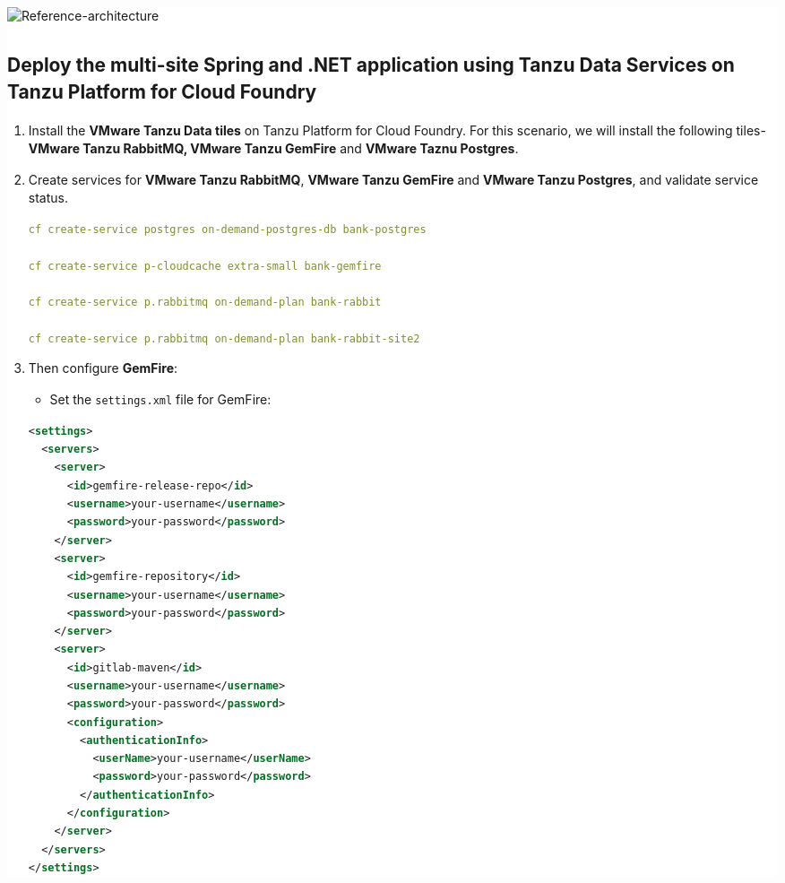 ![Reference-architecture](./img/multi-site-spring-app/app-01.png)

## Deploy the multi-site Spring and .NET application using Tanzu Data Services on Tanzu Platform for Cloud Foundry

1. Install the **VMware Tanzu Data tiles** on Tanzu Platform for Cloud Foundry. For this scenario, we will install the following tiles- **VMware Tanzu RabbitMQ, VMware Tanzu GemFire** and **VMware Taznu Postgres**.

2. Create services for **VMware Tanzu RabbitMQ**, **VMware Tanzu GemFire** and **VMware Tanzu Postgres**, and validate service status.

   

   ```yaml
   cf create-service postgres on-demand-postgres-db bank-postgres

   cf create-service p-cloudcache extra-small bank-gemfire

   cf create-service p.rabbitmq on-demand-plan bank-rabbit

   cf create-service p.rabbitmq on-demand-plan bank-rabbit-site2
   ```

   

3. Then configure **GemFire**:

   - Set the `settings.xml` file for GemFire:

      <!-- /* cSpell:disable */ -->

   ```xml
   <settings>
     <servers>
       <server>
         <id>gemfire-release-repo</id>
         <username>your-username</username>
         <password>your-password</password>
       </server>
       <server>
         <id>gemfire-repository</id>
         <username>your-username</username>
         <password>your-password</password>
       </server>
       <server>
         <id>gitlab-maven</id>
         <username>your-username</username>
         <password>your-password</password>
         <configuration>
           <authenticationInfo>
             <userName>your-username</userName>
             <password>your-password</password>
           </authenticationInfo>
         </configuration>
       </server>
     </servers>
   </settings>
   ```
